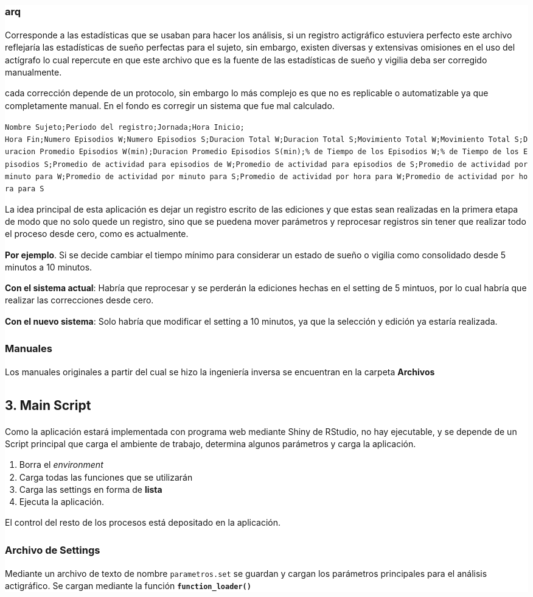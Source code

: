 ### arq

Corresponde a las estadísticas que se usaban para hacer los análisis, si un registro actigráfico estuviera perfecto este archivo reflejaría las estadísticas de sueño perfectas para el sujeto, sin embargo, existen diversas y extensivas omisiones en el uso del actígrafo lo cual repercute en que este archivo que es la fuente de las estadísticas de sueño y vigilia deba ser corregido manualmente.

cada corrección depende de un protocolo, sin embargo lo más complejo es que no es replicable o automatizable ya que completamente manual. En el fondo es corregir un sistema que fue mal calculado.

```
Nombre Sujeto;Periodo del registro;Jornada;Hora Inicio;
Hora Fin;Numero Episodios W;Numero Episodios S;Duracion Total W;Duracion Total S;Movimiento Total W;Movimiento Total S;Duracion Promedio Episodios W(min);Duracion Promedio Episodios S(min);% de Tiempo de los Episodios W;% de Tiempo de los Episodios S;Promedio de actividad para episodios de W;Promedio de actividad para episodios de S;Promedio de actividad por minuto para W;Promedio de actividad por minuto para S;Promedio de actividad por hora para W;Promedio de actividad por hora para S
```

La idea principal de esta aplicación es dejar un registro escrito de las ediciones y que estas sean realizadas en la primera etapa de modo que no solo quede un registro, sino que se puedena mover parámetros y reprocesar registros sin tener que realizar todo el proceso desde cero, como es actualmente.

**Por ejemplo**. Si se decide cambiar el tiempo mínimo para considerar un estado de sueño o vigilia como consolidado desde 5 minutos a 10 minutos.

**Con el sistema actual**: Habría que reprocesar y se perderán la ediciones hechas en el setting de 5 mintuos, por lo cual habría que realizar las correcciones desde cero.

**Con el nuevo sistema**: Solo habría que modificar el setting a 10 minutos, ya que la selección y edición ya estaría realizada.

### Manuales

Los manuales originales a partir del cual se hizo la ingeniería inversa se encuentran en la carpeta **Archivos**

## 3. Main Script

Como la aplicación estará implementada con programa web mediante Shiny de RStudio, no hay ejecutable, y se depende de un Script principal que carga el ambiente de trabajo, determina algunos parámetros y carga la aplicación.

1. Borra el *environment*
2. Carga todas las funciones que se utilizarán 
3. Carga las settings en forma de **lista** 
4. Ejecuta la aplicación.

El control del resto de los procesos está depositado en la aplicación.

### Archivo de Settings

Mediante un archivo de texto de nombre `parametros.set` se guardan y cargan los parámetros principales para el análisis actigráfico. Se cargan mediante la función **`function_loader()`**
